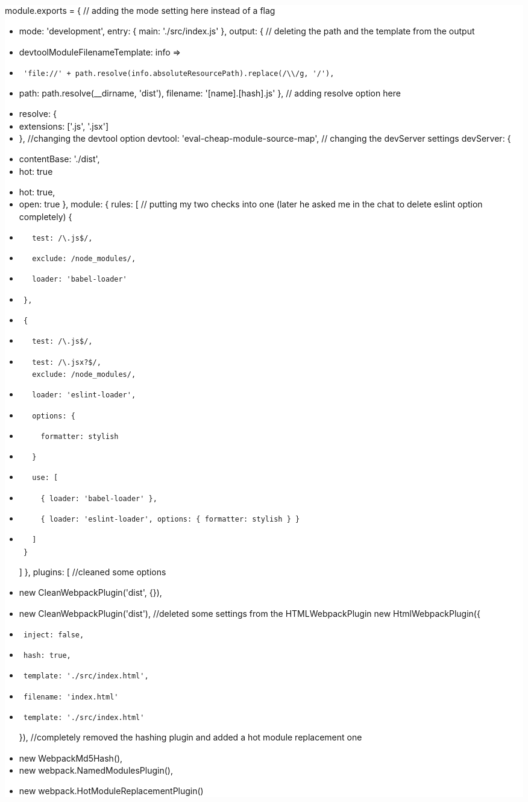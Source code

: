  module.exports = {
  // adding the mode setting here instead of a flag
+  mode: 'development',
   entry: { main: './src/index.js' },
   output: {
  // deleting the path and the template from the output
-    devtoolModuleFilenameTemplate: info =>
-      'file://' + path.resolve(info.absoluteResourcePath).replace(/\\/g, '/'),
-    path: path.resolve(__dirname, 'dist'),
     filename: '[name].[hash].js'
   },
  // adding resolve option here
+  resolve: {
+    extensions: ['.js', '.jsx']
+  },
   //changing the devtool option
   devtool: 'eval-cheap-module-source-map',
  // changing the devServer settings
   devServer: {
-    contentBase: './dist',
-    hot: true
+    hot: true,
+    open: true
   },
   module: {
     rules: [
    // putting my two checks into one (later he asked me in the chat to delete eslint option completely)
       {
-        test: /\.js$/,
-        exclude: /node_modules/,
-        loader: 'babel-loader'
-      },
-      {
-        test: /\.js$/,
+        test: /\.jsx?$/,
         exclude: /node_modules/,
-        loader: 'eslint-loader',
-        options: {
-          formatter: stylish
-        }
+        use: [
+          { loader: 'babel-loader' },
+          { loader: 'eslint-loader', options: { formatter: stylish } }
+        ]
       }
     ]
   },
   plugins: [
    //cleaned some options
-    new CleanWebpackPlugin('dist', {}),
+    new CleanWebpackPlugin('dist'),
    //deleted some settings from the HTMLWebpackPlugin
     new HtmlWebpackPlugin({
-      inject: false,
-      hash: true,
-      template: './src/index.html',
-      filename: 'index.html'
+      template: './src/index.html'
     }),
  //completely removed the hashing plugin and added a hot module replacement one
-    new WebpackMd5Hash(),
-    new webpack.NamedModulesPlugin(),
+    new webpack.HotModuleReplacementPlugin()